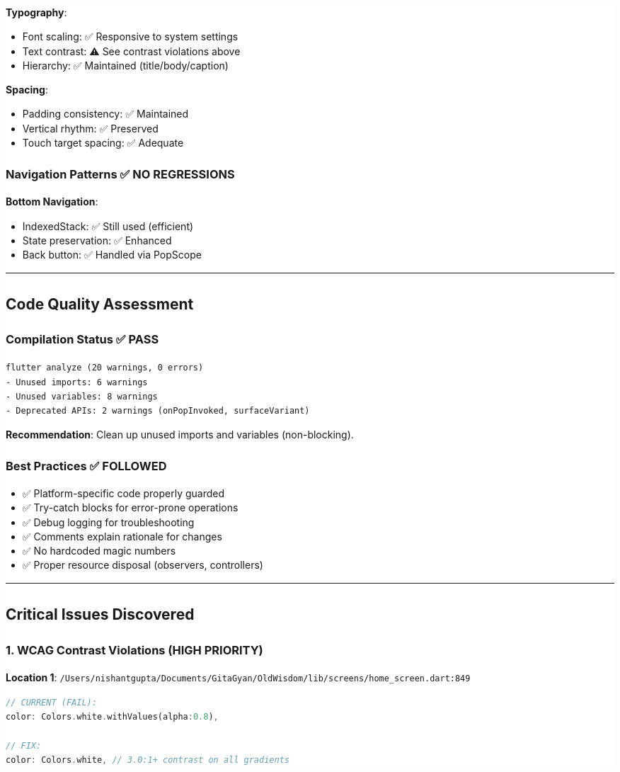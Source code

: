 **Typography**:
- Font scaling: ✅ Responsive to system settings
- Text contrast: ⚠️ See contrast violations above
- Hierarchy: ✅ Maintained (title/body/caption)

**Spacing**:
- Padding consistency: ✅ Maintained
- Vertical rhythm: ✅ Preserved
- Touch target spacing: ✅ Adequate

### Navigation Patterns ✅ NO REGRESSIONS

**Bottom Navigation**:
- IndexedStack: ✅ Still used (efficient)
- State preservation: ✅ Enhanced
- Back button: ✅ Handled via PopScope

---

## Code Quality Assessment

### Compilation Status ✅ PASS

```
flutter analyze (20 warnings, 0 errors)
- Unused imports: 6 warnings
- Unused variables: 8 warnings
- Deprecated APIs: 2 warnings (onPopInvoked, surfaceVariant)
```

**Recommendation**: Clean up unused imports and variables (non-blocking).

### Best Practices ✅ FOLLOWED

- ✅ Platform-specific code properly guarded
- ✅ Try-catch blocks for error-prone operations
- ✅ Debug logging for troubleshooting
- ✅ Comments explain rationale for changes
- ✅ No hardcoded magic numbers
- ✅ Proper resource disposal (observers, controllers)

---

## Critical Issues Discovered

### 1. WCAG Contrast Violations (HIGH PRIORITY)

**Location 1**: `/Users/nishantgupta/Documents/GitaGyan/OldWisdom/lib/screens/home_screen.dart:849`
```dart
// CURRENT (FAIL):
color: Colors.white.withValues(alpha:0.8),

// FIX:
color: Colors.white, // 3.0:1+ contrast on all gradients
```
